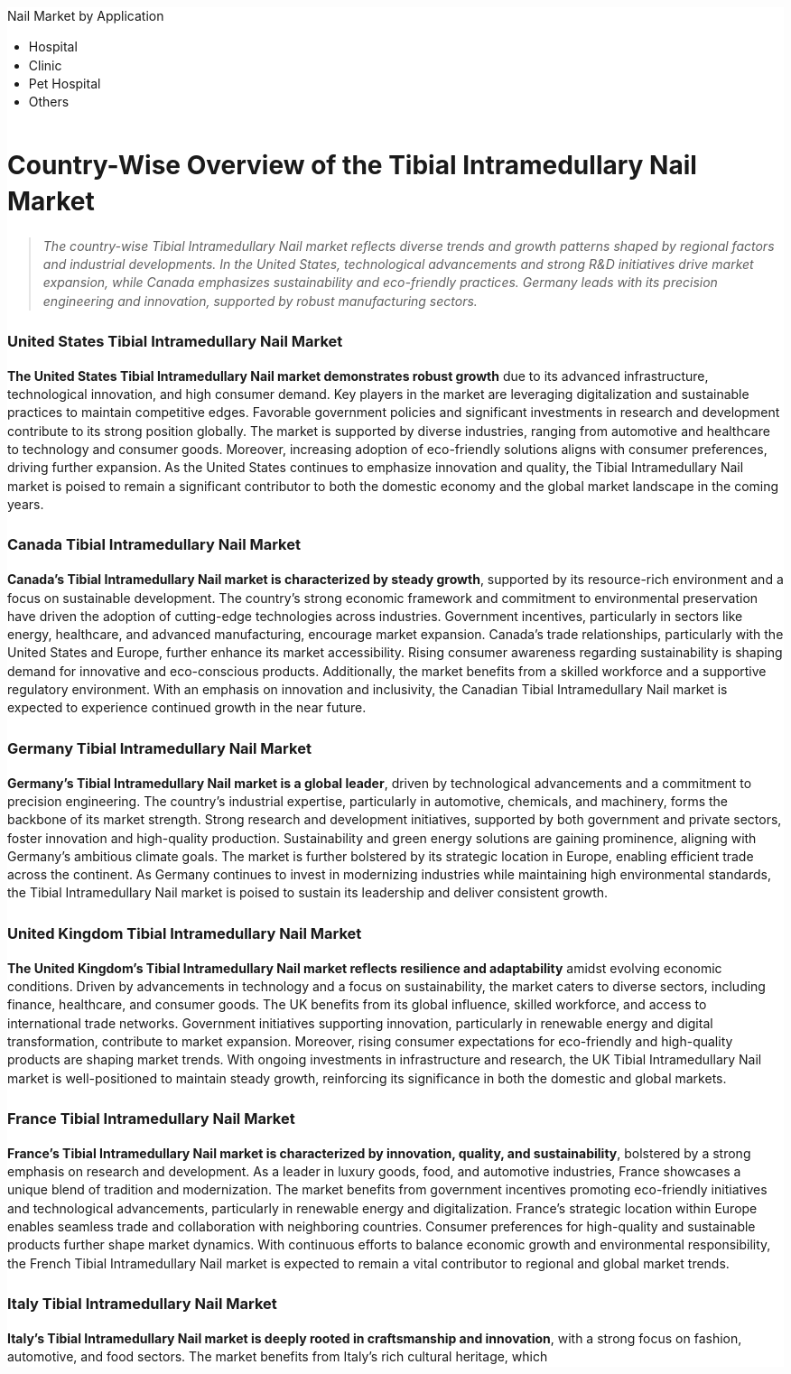 Nail Market by Application</h3><ul><li>Hospital</li><li>Clinic</li><li>Pet Hospital</li><li>Others</li></ul><h1><span class="">Country-Wise Overview of the Tibial Intramedullary Nail Market<br /></span></h1><blockquote><p><em><span class="">The country-wise Tibial Intramedullary Nail market reflects diverse trends and growth patterns shaped by regional factors and industrial developments. In the United States, technological advancements and strong R&amp;D initiatives drive market expansion, while Canada emphasizes sustainability and eco-friendly practices. Germany leads with its precision engineering and innovation, supported by robust manufacturing sectors.</span></em></p></blockquote><h3><strong>United States Tibial Intramedullary Nail Market</strong></h3><p><strong>The United States Tibial Intramedullary Nail market demonstrates robust growth</strong> due to its advanced infrastructure, technological innovation, and high consumer demand. Key players in the market are leveraging digitalization and sustainable practices to maintain competitive edges. Favorable government policies and significant investments in research and development contribute to its strong position globally. The market is supported by diverse industries, ranging from automotive and healthcare to technology and consumer goods. Moreover, increasing adoption of eco-friendly solutions aligns with consumer preferences, driving further expansion. As the United States continues to emphasize innovation and quality, the Tibial Intramedullary Nail market is poised to remain a significant contributor to both the domestic economy and the global market landscape in the coming years.</p><h3><strong>Canada Tibial Intramedullary Nail Market</strong></h3><p><strong>Canada&rsquo;s Tibial Intramedullary Nail market is characterized by steady growth</strong>, supported by its resource-rich environment and a focus on sustainable development. The country&rsquo;s strong economic framework and commitment to environmental preservation have driven the adoption of cutting-edge technologies across industries. Government incentives, particularly in sectors like energy, healthcare, and advanced manufacturing, encourage market expansion. Canada&rsquo;s trade relationships, particularly with the United States and Europe, further enhance its market accessibility. Rising consumer awareness regarding sustainability is shaping demand for innovative and eco-conscious products. Additionally, the market benefits from a skilled workforce and a supportive regulatory environment. With an emphasis on innovation and inclusivity, the Canadian Tibial Intramedullary Nail market is expected to experience continued growth in the near future.</p><h3><strong>Germany Tibial Intramedullary Nail Market</strong></h3><p><strong>Germany&rsquo;s Tibial Intramedullary Nail market is a global leader</strong>, driven by technological advancements and a commitment to precision engineering. The country&rsquo;s industrial expertise, particularly in automotive, chemicals, and machinery, forms the backbone of its market strength. Strong research and development initiatives, supported by both government and private sectors, foster innovation and high-quality production. Sustainability and green energy solutions are gaining prominence, aligning with Germany&rsquo;s ambitious climate goals. The market is further bolstered by its strategic location in Europe, enabling efficient trade across the continent. As Germany continues to invest in modernizing industries while maintaining high environmental standards, the Tibial Intramedullary Nail market is poised to sustain its leadership and deliver consistent growth.</p><h3><strong>United Kingdom Tibial Intramedullary Nail Market</strong></h3><p><strong>The United Kingdom&rsquo;s Tibial Intramedullary Nail market reflects resilience and adaptability</strong> amidst evolving economic conditions. Driven by advancements in technology and a focus on sustainability, the market caters to diverse sectors, including finance, healthcare, and consumer goods. The UK benefits from its global influence, skilled workforce, and access to international trade networks. Government initiatives supporting innovation, particularly in renewable energy and digital transformation, contribute to market expansion. Moreover, rising consumer expectations for eco-friendly and high-quality products are shaping market trends. With ongoing investments in infrastructure and research, the UK Tibial Intramedullary Nail market is well-positioned to maintain steady growth, reinforcing its significance in both the domestic and global markets.</p><h3><strong>France Tibial Intramedullary Nail Market</strong></h3><p><strong>France&rsquo;s Tibial Intramedullary Nail market is characterized by innovation, quality, and sustainability</strong>, bolstered by a strong emphasis on research and development. As a leader in luxury goods, food, and automotive industries, France showcases a unique blend of tradition and modernization. The market benefits from government incentives promoting eco-friendly initiatives and technological advancements, particularly in renewable energy and digitalization. France&rsquo;s strategic location within Europe enables seamless trade and collaboration with neighboring countries. Consumer preferences for high-quality and sustainable products further shape market dynamics. With continuous efforts to balance economic growth and environmental responsibility, the French Tibial Intramedullary Nail market is expected to remain a vital contributor to regional and global market trends.</p><h3><strong>Italy Tibial Intramedullary Nail Market</strong></h3><p><strong>Italy&rsquo;s Tibial Intramedullary Nail market is deeply rooted in craftsmanship and innovation</strong>, with a strong focus on fashion, automotive, and food sectors. The market benefits from Italy&rsquo;s rich cultural heritage, which